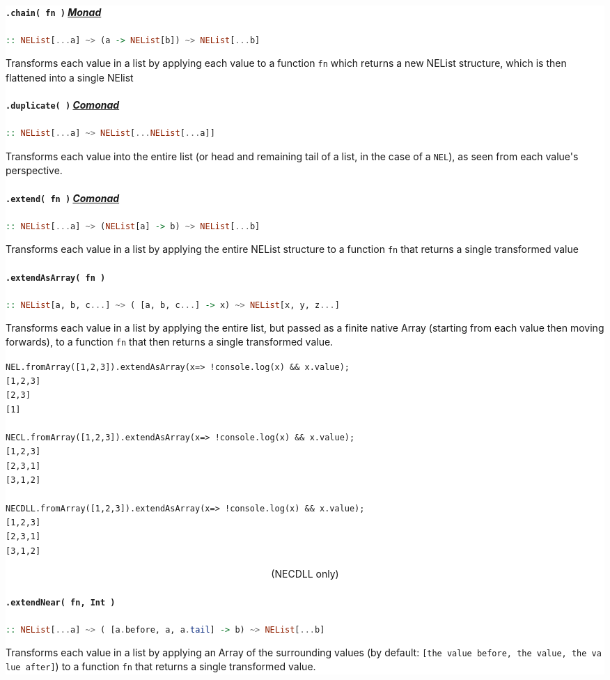 #### `.chain( fn )` [*Monad*](https://github.com/fantasyland/fantasy-land#monad)
```hs
:: NEList[...a] ~> (a -> NEList[b]) ~> NEList[...b]
```
Transforms each value in a list by applying each value to a function `fn` which returns a new NEList structure, which is then flattened into a single NElist

#### `.duplicate( )` [*Comonad*](https://github.com/fantasyland/fantasy-land#comonad)
```hs
:: NEList[...a] ~> NEList[...NEList[...a]]
```
Transforms each value into the entire list (or head and remaining tail of a list, in the case of a `NEL`), as seen from each value's perspective.

#### `.extend( fn )` [*Comonad*](https://github.com/fantasyland/fantasy-land#comonad)
```hs
:: NEList[...a] ~> (NEList[a] -> b) ~> NEList[...b]
```
Transforms each value in a list by applying the entire NEList structure to a function `fn` that returns a single transformed value

#### `.extendAsArray( fn )`
```hs
:: NEList[a, b, c...] ~> ( [a, b, c...] -> x) ~> NEList[x, y, z...]
```
Transforms each value in a list by applying the entire list, but passed as a finite native Array (starting from each value then moving forwards), to a function `fn` that then returns a single transformed value.

```
NEL.fromArray([1,2,3]).extendAsArray(x=> !console.log(x) && x.value);
[1,2,3]
[2,3]
[1]

NECL.fromArray([1,2,3]).extendAsArray(x=> !console.log(x) && x.value);
[1,2,3]
[2,3,1]
[3,1,2]

NECDLL.fromArray([1,2,3]).extendAsArray(x=> !console.log(x) && x.value);
[1,2,3]
[2,3,1]
[3,1,2]
```

<p align="center">(NECDLL only)</p>

#### `.extendNear( fn, Int )`
```hs
:: NEList[...a] ~> ( [a.before, a, a.tail] -> b) ~> NEList[...b]
```
Transforms each value in a list by applying an Array of the surrounding values (by default: `[the value before, the value, the value after]`) to a function `fn` that returns a single transformed value.
